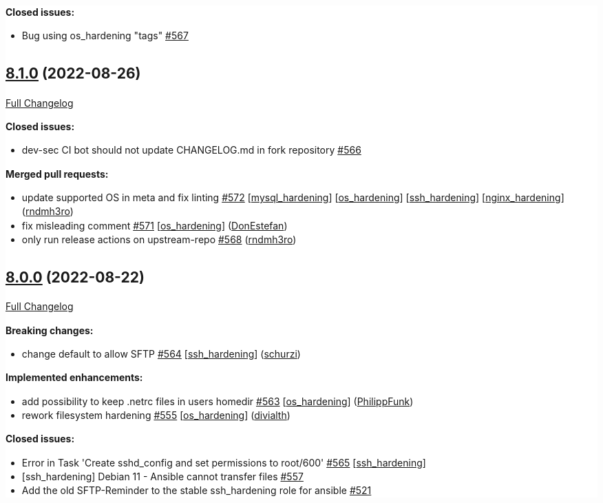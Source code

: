 **Closed issues:**

- Bug using os\_hardening "tags" [\#567](https://github.com/dev-sec/ansible-collection-hardening/issues/567)

## [8.1.0](https://github.com/dev-sec/ansible-collection-hardening/tree/8.1.0) (2022-08-26)

[Full Changelog](https://github.com/dev-sec/ansible-collection-hardening/compare/8.0.0...8.1.0)

**Closed issues:**

- dev-sec CI bot should not update CHANGELOG.md in fork repository [\#566](https://github.com/dev-sec/ansible-collection-hardening/issues/566)

**Merged pull requests:**

- update supported OS in meta and fix linting [\#572](https://github.com/dev-sec/ansible-collection-hardening/pull/572) [[mysql_hardening](https://github.com/dev-sec/ansible-collection-hardening/labels/mysql_hardening)] [[os_hardening](https://github.com/dev-sec/ansible-collection-hardening/labels/os_hardening)] [[ssh_hardening](https://github.com/dev-sec/ansible-collection-hardening/labels/ssh_hardening)] [[nginx_hardening](https://github.com/dev-sec/ansible-collection-hardening/labels/nginx_hardening)] ([rndmh3ro](https://github.com/rndmh3ro))
- fix misleading comment [\#571](https://github.com/dev-sec/ansible-collection-hardening/pull/571) [[os_hardening](https://github.com/dev-sec/ansible-collection-hardening/labels/os_hardening)] ([DonEstefan](https://github.com/DonEstefan))
- only run release actions on upstream-repo [\#568](https://github.com/dev-sec/ansible-collection-hardening/pull/568) ([rndmh3ro](https://github.com/rndmh3ro))

## [8.0.0](https://github.com/dev-sec/ansible-collection-hardening/tree/8.0.0) (2022-08-22)

[Full Changelog](https://github.com/dev-sec/ansible-collection-hardening/compare/7.16.0...8.0.0)

**Breaking changes:**

- change default to allow SFTP [\#564](https://github.com/dev-sec/ansible-collection-hardening/pull/564) [[ssh_hardening](https://github.com/dev-sec/ansible-collection-hardening/labels/ssh_hardening)] ([schurzi](https://github.com/schurzi))

**Implemented enhancements:**

- add possibility to keep .netrc files in users homedir [\#563](https://github.com/dev-sec/ansible-collection-hardening/pull/563) [[os_hardening](https://github.com/dev-sec/ansible-collection-hardening/labels/os_hardening)] ([PhilippFunk](https://github.com/PhilippFunk))
- rework filesystem hardening [\#555](https://github.com/dev-sec/ansible-collection-hardening/pull/555) [[os_hardening](https://github.com/dev-sec/ansible-collection-hardening/labels/os_hardening)] ([divialth](https://github.com/divialth))

**Closed issues:**

- Error in Task 'Create sshd\_config and set permissions to root/600' [\#565](https://github.com/dev-sec/ansible-collection-hardening/issues/565) [[ssh_hardening](https://github.com/dev-sec/ansible-collection-hardening/labels/ssh_hardening)]
- \[ssh\_hardening\] Debian 11 - Ansible cannot transfer files [\#557](https://github.com/dev-sec/ansible-collection-hardening/issues/557)
- Add the old SFTP-Reminder to the stable ssh\_hardening role for ansible [\#521](https://github.com/dev-sec/ansible-collection-hardening/issues/521)
